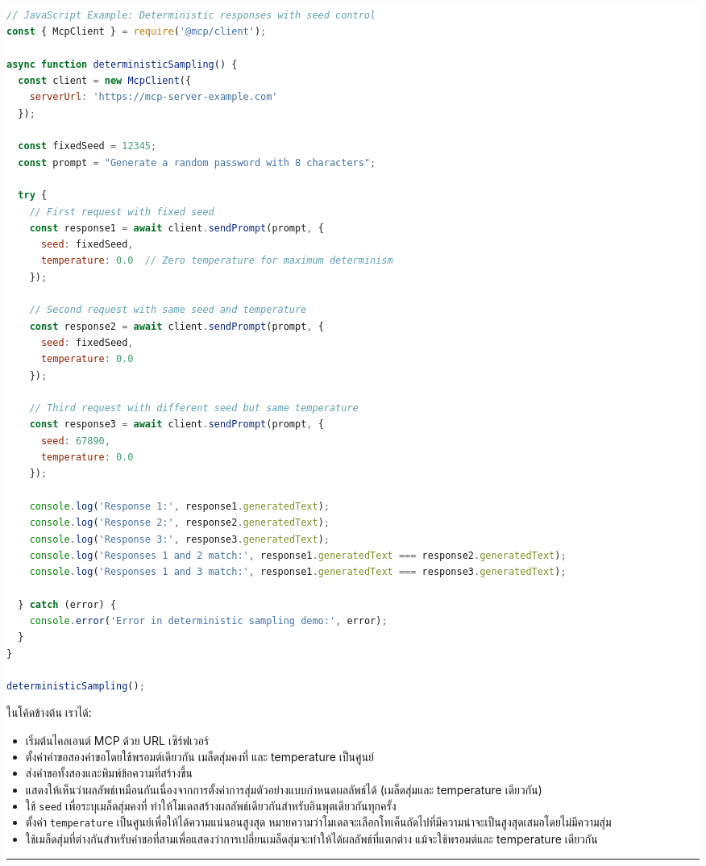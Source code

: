```javascript
// JavaScript Example: Deterministic responses with seed control
const { McpClient } = require('@mcp/client');

async function deterministicSampling() {
  const client = new McpClient({
    serverUrl: 'https://mcp-server-example.com'
  });
  
  const fixedSeed = 12345;
  const prompt = "Generate a random password with 8 characters";
  
  try {
    // First request with fixed seed
    const response1 = await client.sendPrompt(prompt, {
      seed: fixedSeed,
      temperature: 0.0  // Zero temperature for maximum determinism
    });
    
    // Second request with same seed and temperature
    const response2 = await client.sendPrompt(prompt, {
      seed: fixedSeed,
      temperature: 0.0
    });
    
    // Third request with different seed but same temperature
    const response3 = await client.sendPrompt(prompt, {
      seed: 67890,
      temperature: 0.0
    });
    
    console.log('Response 1:', response1.generatedText);
    console.log('Response 2:', response2.generatedText);
    console.log('Response 3:', response3.generatedText);
    console.log('Responses 1 and 2 match:', response1.generatedText === response2.generatedText);
    console.log('Responses 1 and 3 match:', response1.generatedText === response3.generatedText);
    
  } catch (error) {
    console.error('Error in deterministic sampling demo:', error);
  }
}

deterministicSampling();
```

ในโค้ดข้างต้น เราได้:

- เริ่มต้นไคลเอนต์ MCP ด้วย URL เซิร์ฟเวอร์
- ตั้งค่าคำขอสองคำขอโดยใช้พรอมต์เดียวกัน เมล็ดสุ่มคงที่ และ temperature เป็นศูนย์
- ส่งคำขอทั้งสองและพิมพ์ข้อความที่สร้างขึ้น
- แสดงให้เห็นว่าผลลัพธ์เหมือนกันเนื่องจากการตั้งค่าการสุ่มตัวอย่างแบบกำหนดผลลัพธ์ได้ (เมล็ดสุ่มและ temperature เดียวกัน)
- ใช้ `seed` เพื่อระบุเมล็ดสุ่มคงที่ ทำให้โมเดลสร้างผลลัพธ์เดียวกันสำหรับอินพุตเดียวกันทุกครั้ง
- ตั้งค่า `temperature` เป็นศูนย์เพื่อให้ได้ความแน่นอนสูงสุด หมายความว่าโมเดลจะเลือกโทเค็นถัดไปที่มีความน่าจะเป็นสูงสุดเสมอโดยไม่มีความสุ่ม
- ใช้เมล็ดสุ่มที่ต่างกันสำหรับคำขอที่สามเพื่อแสดงว่าการเปลี่ยนเมล็ดสุ่มจะทำให้ได้ผลลัพธ์ที่แตกต่าง แม้จะใช้พรอมต์และ temperature เดียวกัน

---